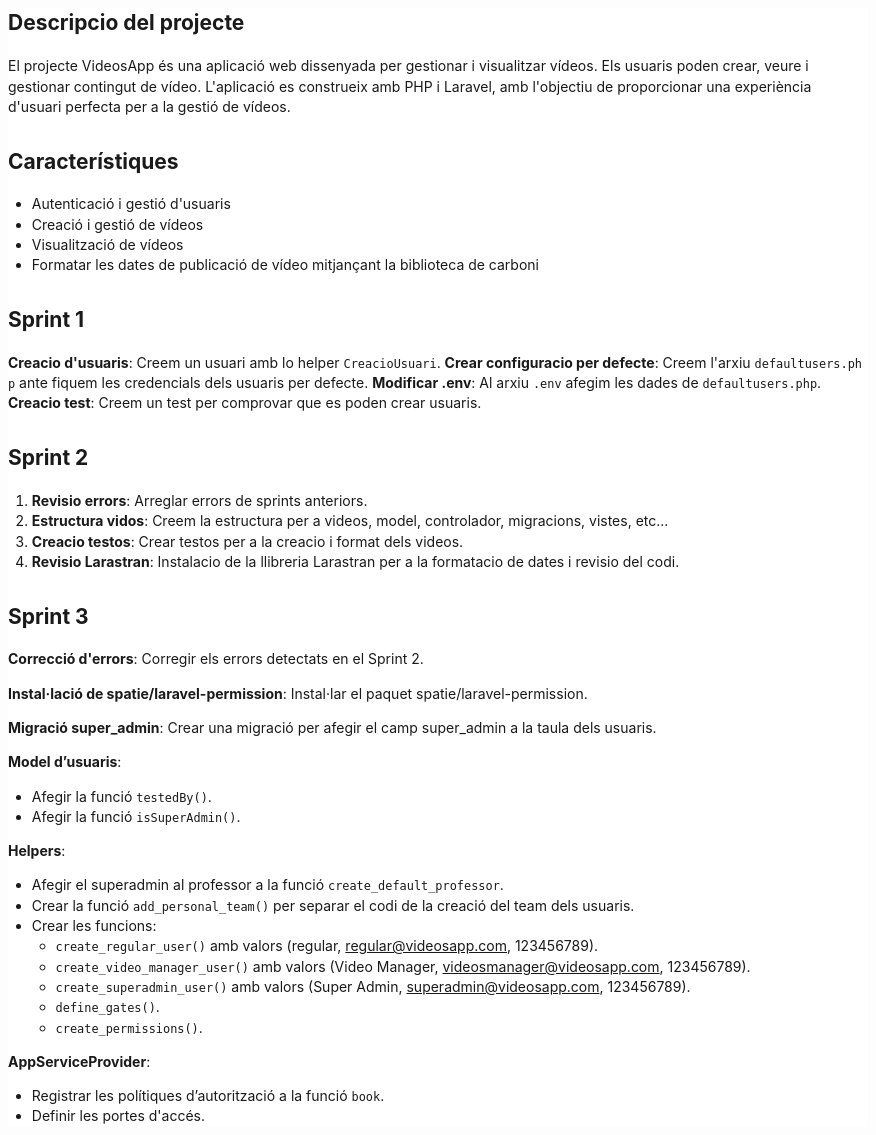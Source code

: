 ## Descripcio del projecte
El projecte VideosApp és una aplicació web dissenyada per gestionar i visualitzar vídeos. Els usuaris poden crear, veure i gestionar contingut de vídeo. L'aplicació es construeix amb PHP i Laravel, amb l'objectiu de proporcionar una experiència d'usuari perfecta per a la gestió de vídeos.

## Característiques
- Autenticació i gestió d'usuaris
- Creació i gestió de vídeos
- Visualització de vídeos
- Formatar les dates de publicació de vídeo mitjançant la biblioteca de carboni

## Sprint 1
**Creacio d'usuaris**: Creem un usuari amb lo helper `CreacioUsuari`.
**Crear configuracio per defecte**: Creem l'arxiu `defaultusers.php` ante fiquem les credencials dels usuaris per defecte.
**Modificar .env**: Al arxiu `.env` afegim les dades de `defaultusers.php`.
**Creacio test**: Creem un test per comprovar que es poden crear usuaris.

## Sprint 2
1. **Revisio errors**: Arreglar errors de sprints anteriors.
2. **Estructura vidos**: Creem la estructura per a videos, model, controlador, migracions, vistes, etc...
3. **Creacio testos**: Crear testos per a la creacio i format dels videos.
4. **Revisio Larastran**: Instalacio de la llibreria Larastran per a la formatacio de dates i revisio del codi.

## Sprint 3
**Correcció d'errors**: Corregir els errors detectats en el Sprint 2.

**Instal·lació de spatie/laravel-permission**: Instal·lar el paquet spatie/laravel-permission.

**Migració super\_admin**: Crear una migració per afegir el camp super\_admin a la taula dels usuaris.

**Model d’usuaris**:
- Afegir la funció `testedBy()`.
- Afegir la funció `isSuperAdmin()`.

**Helpers**:
- Afegir el superadmin al professor a la funció `create_default_professor`.
- Crear la funció `add_personal_team()` per separar el codi de la creació del team dels usuaris.
- Crear les funcions:
    - `create_regular_user()` amb valors (regular, regular@videosapp.com, 123456789).
    - `create_video_manager_user()` amb valors (Video Manager, videosmanager@videosapp.com, 123456789).
    - `create_superadmin_user()` amb valors (Super Admin, superadmin@videosapp.com, 123456789).
    - `define_gates()`.
    - `create_permissions()`.

**AppServiceProvider**:
- Registrar les polítiques d’autorització a la funció `book`.
- Definir les portes d'accés.
